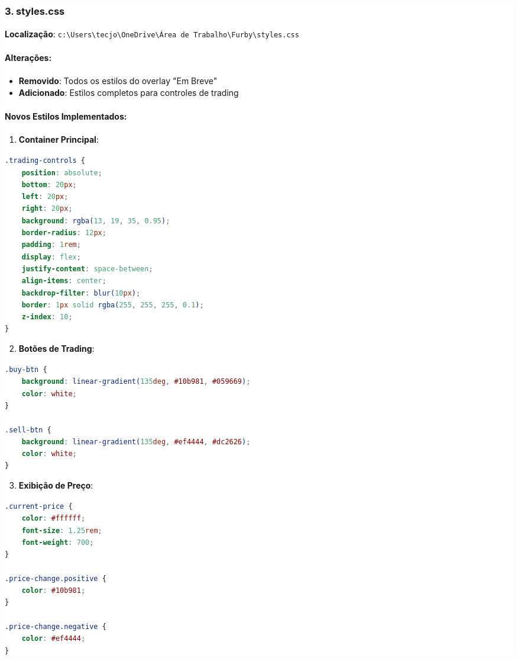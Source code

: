 ### 3. styles.css
**Localização**: `c:\Users\tecjo\OneDrive\Área de Trabalho\Furby\styles.css`

#### Alterações:
- **Removido**: Todos os estilos do overlay "Em Breve"
- **Adicionado**: Estilos completos para controles de trading

#### Novos Estilos Implementados:

1. **Container Principal**:
```css
.trading-controls {
    position: absolute;
    bottom: 20px;
    left: 20px;
    right: 20px;
    background: rgba(13, 19, 35, 0.95);
    border-radius: 12px;
    padding: 1rem;
    display: flex;
    justify-content: space-between;
    align-items: center;
    backdrop-filter: blur(10px);
    border: 1px solid rgba(255, 255, 255, 0.1);
    z-index: 10;
}
```

2. **Botões de Trading**:
```css
.buy-btn {
    background: linear-gradient(135deg, #10b981, #059669);
    color: white;
}

.sell-btn {
    background: linear-gradient(135deg, #ef4444, #dc2626);
    color: white;
}
```

3. **Exibição de Preço**:
```css
.current-price {
    color: #ffffff;
    font-size: 1.25rem;
    font-weight: 700;
}

.price-change.positive {
    color: #10b981;
}

.price-change.negative {
    color: #ef4444;
}
```
